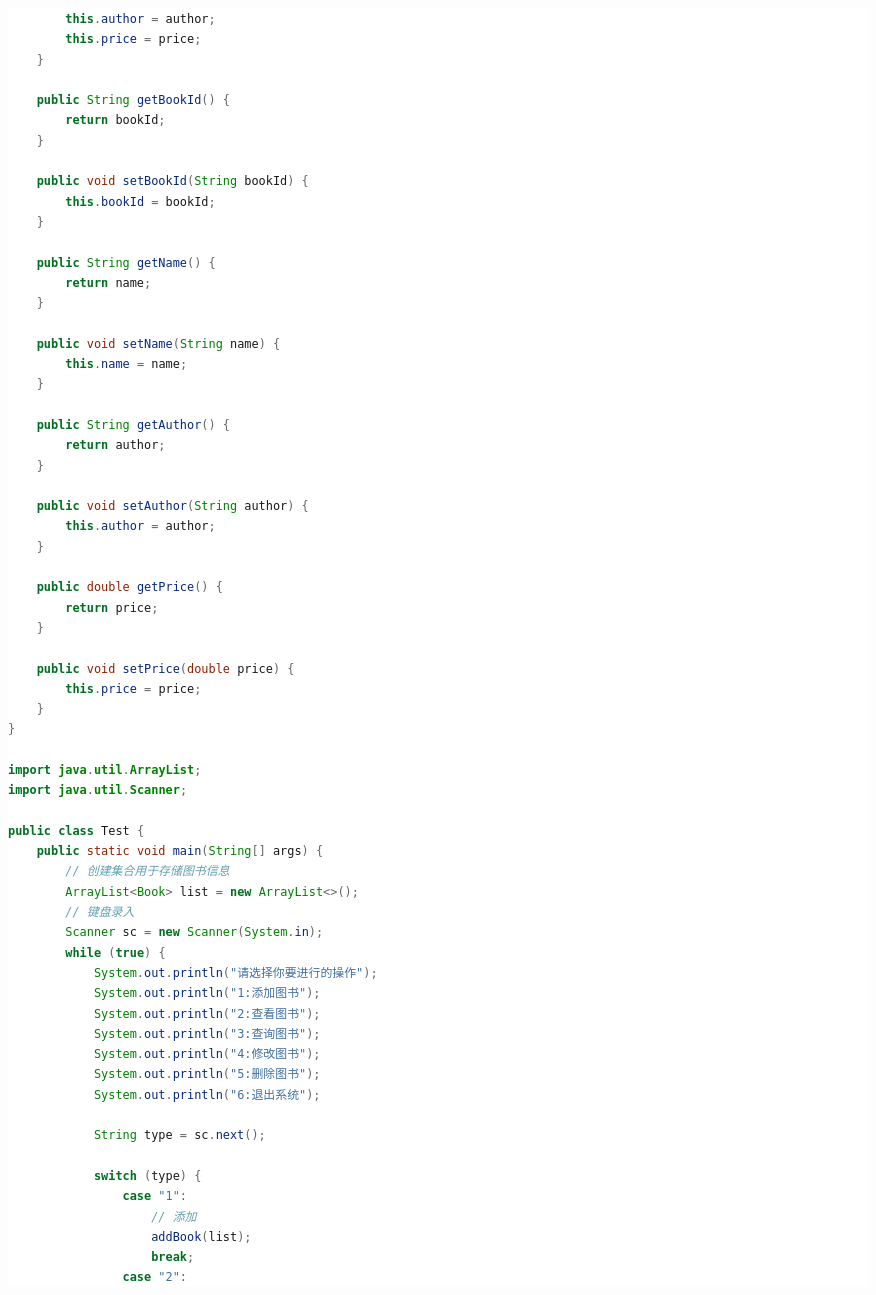~~~java
        this.author = author;
        this.price = price;
    }

    public String getBookId() {
        return bookId;
    }

    public void setBookId(String bookId) {
        this.bookId = bookId;
    }

    public String getName() {
        return name;
    }

    public void setName(String name) {
        this.name = name;
    }

    public String getAuthor() {
        return author;
    }

    public void setAuthor(String author) {
        this.author = author;
    }

    public double getPrice() {
        return price;
    }

    public void setPrice(double price) {
        this.price = price;
    }
}

import java.util.ArrayList;
import java.util.Scanner;

public class Test {
    public static void main(String[] args) {
        // 创建集合用于存储图书信息
        ArrayList<Book> list = new ArrayList<>();
        // 键盘录入
        Scanner sc = new Scanner(System.in);
        while (true) {
            System.out.println("请选择你要进行的操作");
            System.out.println("1:添加图书");
            System.out.println("2:查看图书");
            System.out.println("3:查询图书");
            System.out.println("4:修改图书");
            System.out.println("5:删除图书");
            System.out.println("6:退出系统");

            String type = sc.next();

            switch (type) {
                case "1":
                    // 添加
                    addBook(list);
                    break;
                case "2":
~~~